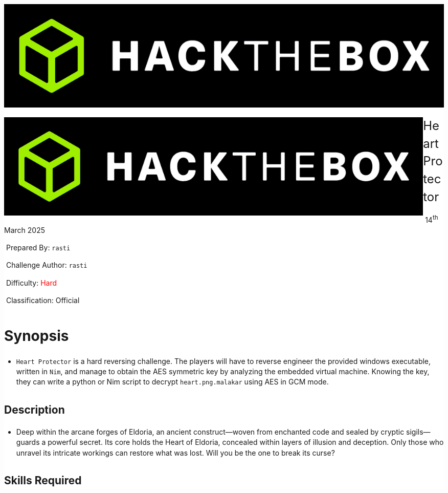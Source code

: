 ![img](../../assets/banner.png)

<img src='../../assets/htb.png' style='zoom: 80%;' align=left /><font size='5'>Heart Protector</font>

​	14<sup>th</sup> March 2025

​	Prepared By: `rasti`

​	Challenge Author: `rasti`

​	Difficulty: <font color=red>Hard</font>

​	Classification: Official

# Synopsis

- `Heart Protector` is a hard reversing challenge. The players will have to reverse engineer the provided windows executable, written in `Nim`, and manage to obtain the AES symmetric key by analyzing the embedded virtual machine. Knowing the key, they can write a python or Nim script to decrypt `heart.png.malakar` using AES in GCM mode.



## Description

- Deep within the arcane forges of Eldoria, an ancient construct—woven from enchanted code and sealed by cryptic sigils—guards a powerful secret. Its core holds the Heart of Eldoria, concealed within layers of illusion and deception. Only those who unravel its intricate workings can restore what was lost. Will you be the one to break its curse?



## Skills Required
